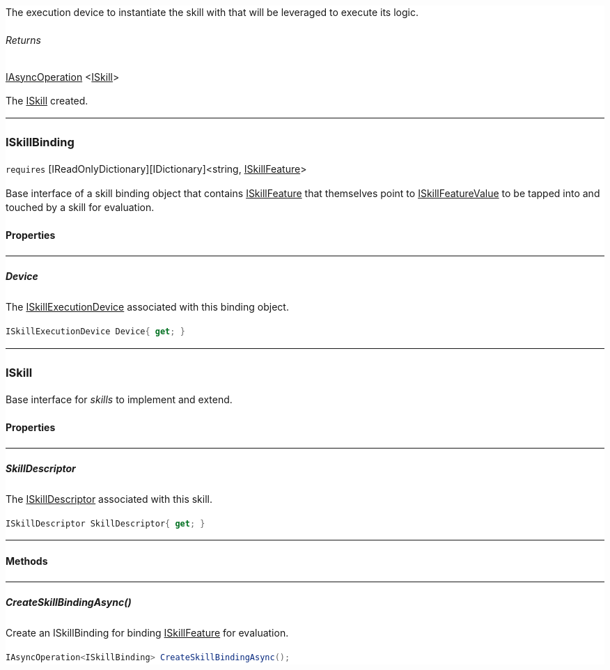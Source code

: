 The execution device to instantiate the skill with that will be leveraged to execute its logic.


###### Returns
[IAsyncOperation][IAsyncOperation]
<[ISkill](#ISkill)>

The [ISkill](#ISkill) created.

-----


### ISkillBinding <a name="ISkillBinding"></a> 
`requires` [IReadOnlyDictionary][IDictionary]<string, [ISkillFeature](#ISkillFeature)>


Base interface of a skill binding object that contains [ISkillFeature](#[ISkillFeature]) that themselves point to [ISkillFeatureValue](#ISkillFeatureValue) 
to be tapped into and touched by a skill for evaluation.

#### Properties
-----

##### Device

The [ISkillExecutionDevice](#ISkillExecutionDevice) associated with this binding object.

```csharp
ISkillExecutionDevice Device{ get; }
```
-----


### ISkill <a name="ISkill"></a>

Base interface for *skills* to implement and extend.

#### Properties
-----

##### SkillDescriptor

The [ISkillDescriptor](#ISkillDescriptor) associated with this skill.

```csharp
ISkillDescriptor SkillDescriptor{ get; }
```
-----

#### Methods
-----
##### CreateSkillBindingAsync()

Create an ISkillBinding for binding [ISkillFeature](#ISkillFeature) for evaluation.

```csharp
IAsyncOperation<ISkillBinding> CreateSkillBindingAsync();
```


[IReadOnlyList]: https://docs.microsoft.com/en-us/dotnet/api/system.collections.generic.ireadonlylist-1?view=netcore-2.2
[IReadOnlyDictionary]: https://docs.microsoft.com/en-us/dotnet/api/system.collections.generic.ireadonlydictionary-2?view=netcore-2.2
[IIterable]: https://docs.microsoft.com/en-us/uwp/api/windows.foundation.collections.iiterable_t_
[IAsyncAction]: https://docs.microsoft.com/en-us/uwp/api/windows.foundation.iasyncaction
[IAsyncOperation]: https://docs.microsoft.com/en-us/uwp/api/windows.foundation.iasyncoperation_tresult_
[IDirect3DDevice]: https://docs.microsoft.com/en-us/uwp/api/windows.graphics.directx.direct3d11.idirect3ddevice
[D3D_FEATURE_LEVEL]: https://docs.microsoft.com/en-us/windows/desktop/api/d3dcommon/ne-d3dcommon-d3d_feature_level
[BitmapPixelFormat]: https://docs.microsoft.com/en-us/uwp/api/windows.graphics.imaging.bitmappixelformat
[BitmapAlphaMode]: https://docs.microsoft.com/en-us/uwp/api/windows.graphics.imaging.bitmapalphamode
[IClosable]: https://docs.microsoft.com/en-us/uwp/api/windows.foundation.iclosable
[VideoFrame]: https://docs.microsoft.com/en-us/uwp/api/Windows.Media.VideoFrame
[ID3D12CommandQueue]: https://docs.microsoft.com/en-us/windows/win32/api/d3d12/nn-d3d12-id3d12commandqueue
[CreateD3D12Device]: https://docs.microsoft.com/en-us/windows/win32/api/d3d12/nf-d3d12-d3d12createdevice
[LearningModelDevice]: https://docs.microsoft.com/en-us/uwp/api/windows.ai.machinelearning.learningmodeldevice
[HRESULT]: https://docs.microsoft.com/en-us/openspecs/windows_protocols/ms-erref/0642cb2f-2075-4469-918c-4441e69c548a